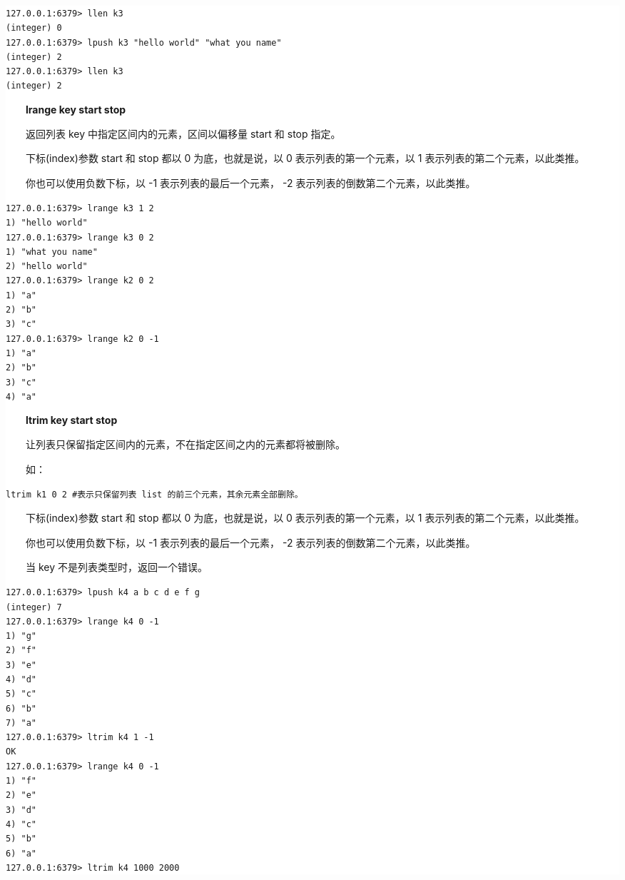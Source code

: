 ```
127.0.0.1:6379> llen k3
(integer) 0
127.0.0.1:6379> lpush k3 "hello world" "what you name"
(integer) 2
127.0.0.1:6379> llen k3
(integer) 2
```

　　**lrange key start stop**

　　返回列表 key 中指定区间内的元素，区间以偏移量 start 和 stop 指定。

　　下标(index)参数 start 和 stop 都以 0 为底，也就是说，以 0 表示列表的第一个元素，以 1 表示列表的第二个元素，以此类推。

　　你也可以使用负数下标，以 -1 表示列表的最后一个元素， -2 表示列表的倒数第二个元素，以此类推。

```
127.0.0.1:6379> lrange k3 1 2
1) "hello world"
127.0.0.1:6379> lrange k3 0 2
1) "what you name"
2) "hello world"
127.0.0.1:6379> lrange k2 0 2
1) "a"
2) "b"
3) "c"
127.0.0.1:6379> lrange k2 0 -1
1) "a"
2) "b"
3) "c"
4) "a"
```

　　**ltrim key start stop**

　　让列表只保留指定区间内的元素，不在指定区间之内的元素都将被删除。

　　如：

```
ltrim k1 0 2 #表示只保留列表 list 的前三个元素，其余元素全部删除。
```

　　下标(index)参数 start 和 stop 都以 0 为底，也就是说，以 0 表示列表的第一个元素，以 1 表示列表的第二个元素，以此类推。

　　你也可以使用负数下标，以 -1 表示列表的最后一个元素， -2 表示列表的倒数第二个元素，以此类推。

　　当 key 不是列表类型时，返回一个错误。

```
127.0.0.1:6379> lpush k4 a b c d e f g
(integer) 7
127.0.0.1:6379> lrange k4 0 -1
1) "g"
2) "f"
3) "e"
4) "d"
5) "c"
6) "b"
7) "a"
127.0.0.1:6379> ltrim k4 1 -1
OK
127.0.0.1:6379> lrange k4 0 -1
1) "f"
2) "e"
3) "d"
4) "c"
5) "b"
6) "a"
127.0.0.1:6379> ltrim k4 1000 2000
```